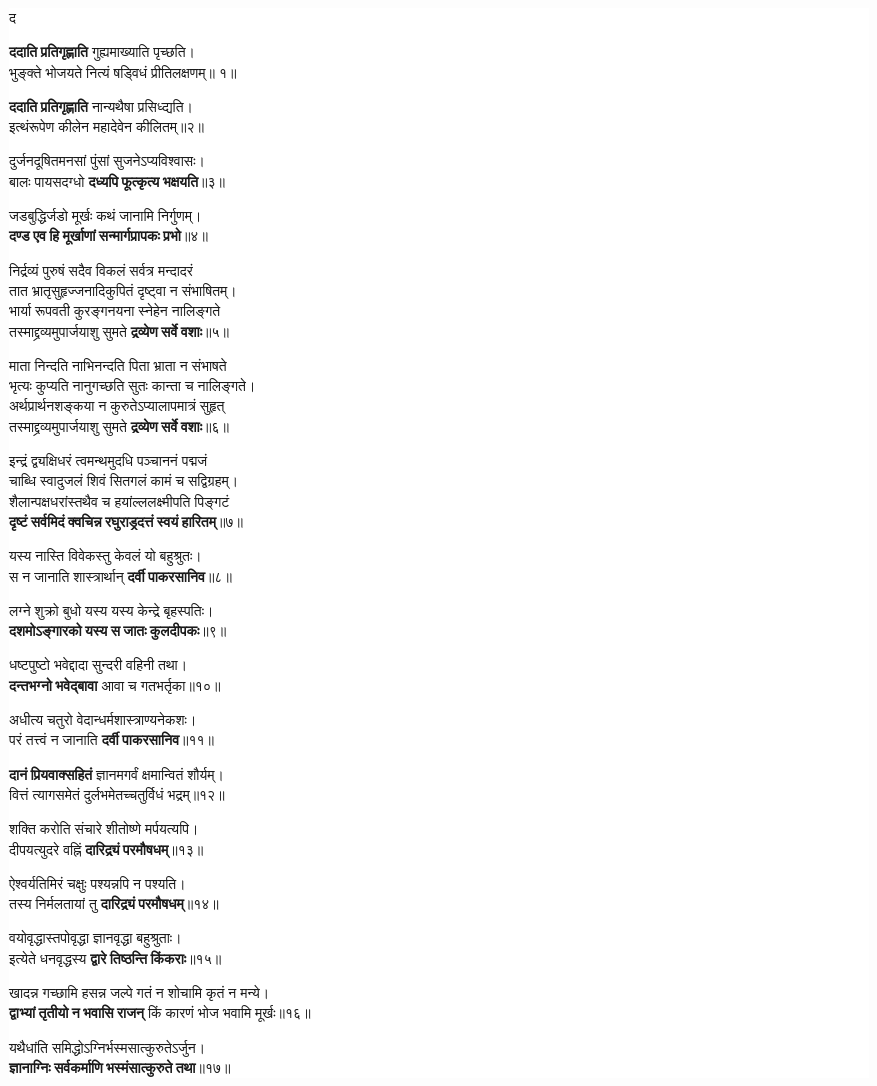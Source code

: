 द

**ददाति प्रतिगृह्णाति** गुह्यमाख्याति पृच्छति।  
भुङ्क्ते भोजयते नित्यं षड्विधं प्रीतिलक्षणम्॥ १॥

**ददाति प्रतिगृह्णाति** नान्यथैषा प्रसिध्द्यति।  
इत्थंरूपेण कीलेन महादेवेन कीलितम्॥२॥

दुर्जनदूषितमनसां पुंसां सुजनेऽप्यविश्वासः।  
बालः पायसदग्धो **दध्यपि फूत्कृत्य भक्षयति**॥३॥

जडबुद्धिर्जडो मूर्खः कथं जानामि निर्गुणम्।  
**दण्ड एव हि मूर्खाणां सन्मार्गप्रापकः प्रभो**॥४॥

निर्द्रव्यं पुरुषं सदैव विकलं सर्वत्र मन्दादरं  
तात भ्रातृसुहृज्जनादिकुपितं दृष्ट्वा न संभाषितम्।  
भार्या रूपवती कुरङ्गनयना स्नेहेन नालिङ्गते  
तस्माद्द्रव्यमुपार्जयाशु सुमते **द्रव्येण सर्वे वशाः**॥५॥

माता निन्दति नाभिनन्दति पिता भ्राता न संभाषते  
भृत्यः कुप्यति नानुगच्छति सुतः कान्ता च नालिङ्गते।  
अर्थप्रार्थनशङ्कया न कुरुतेऽप्यालापमात्रं सुहृत्  
तस्माद्द्रव्यमुपार्जयाशु सुमते **द्रव्येण सर्वे वशाः**॥६॥

इन्द्रं द्व्यक्षिधरं त्वमन्थमुदधि पञ्चाननं पद्मजं  
चाब्धि स्वादुजलं शिवं सितगलं कामं च सद्विग्रहम्।  
शैलान्पक्षधरांस्तथैव च हयांल्ललक्ष्मीपति पिङ्गटं  
**दृष्टं सर्वमिदं क्वचिन्न रघुराड्रदत्तं स्वयं हारितम्**॥७॥

यस्य नास्ति विवेकस्तु केवलं यो बहुश्रुतः।  
स न जानाति शास्त्रार्थान् **दर्वी पाकरसानिव**॥८॥

लग्ने शुक्रो बुधो यस्य यस्य केन्द्रे बृहस्पतिः।  
**दशमोऽङ्गारको यस्य स जातः कुलदीपकः**॥९॥

धष्टपुष्टो भवेद्दादा सुन्दरी वहिनी तथा।  
**दन्तभग्नो भवेद्बावा** आवा च गतभर्तृका॥१०॥

अधीत्य चतुरो वेदान्धर्मशास्त्राण्यनेकशः।  
परं तत्त्वं न जानाति **दर्वी पाकरसानिव**॥११॥

**दानं प्रियवाक्सहितं** ज्ञानमगर्वं क्षमान्वितं शौर्यम्।  
वित्तं त्यागसमेतं दुर्लभमेतच्चतुर्विधं भद्रम्॥१२॥

शक्ति करोति संचारे शीतोष्णे मर्पयत्यपि।  
दीपयत्युदरे वह्निं **दारिद्र्यं परमौषधम्**॥१३॥

ऐश्वर्यतिमिरं चक्षुः पश्यन्नपि न पश्यति।  
तस्य निर्मलतायां तु **दारिद्र्यं परमौषधम्**॥१४॥

वयोवृद्धास्तपोवृद्धा ज्ञानवृद्धा बहुश्रुताः।  
इत्येते धनवृद्धस्य **द्वारे तिष्ठन्ति किंकराः**॥१५॥

खादन्न गच्छामि हसन्न जल्पे गतं न शोचामि कृतं न मन्ये।  
**द्वाभ्यां तृतीयो न भवासि राजन्** किं कारणं भोज भवामि मूर्खः॥१६॥

यथैधांति समिद्धोऽग्निर्भस्मसात्कुरुतेऽर्जुन।  
**ज्ञानाग्निः सर्वकर्माणि भस्मंसात्कुरुते तथा**॥१७॥
